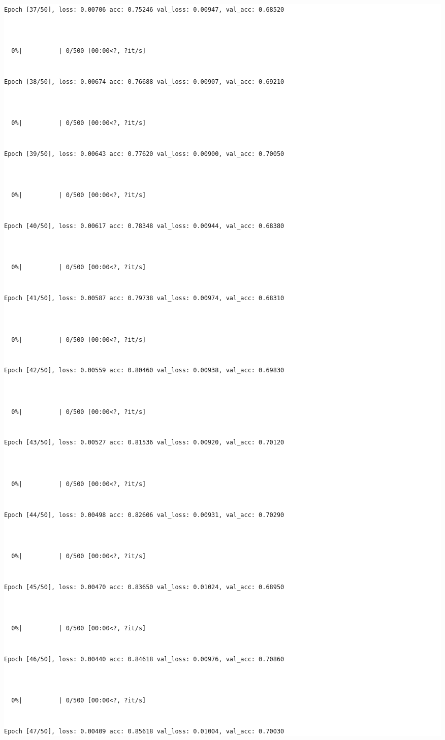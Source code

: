 
    Epoch [37/50], loss: 0.00706 acc: 0.75246 val_loss: 0.00947, val_acc: 0.68520
    


      0%|          | 0/500 [00:00<?, ?it/s]


    Epoch [38/50], loss: 0.00674 acc: 0.76688 val_loss: 0.00907, val_acc: 0.69210
    


      0%|          | 0/500 [00:00<?, ?it/s]


    Epoch [39/50], loss: 0.00643 acc: 0.77620 val_loss: 0.00900, val_acc: 0.70050
    


      0%|          | 0/500 [00:00<?, ?it/s]


    Epoch [40/50], loss: 0.00617 acc: 0.78348 val_loss: 0.00944, val_acc: 0.68380
    


      0%|          | 0/500 [00:00<?, ?it/s]


    Epoch [41/50], loss: 0.00587 acc: 0.79738 val_loss: 0.00974, val_acc: 0.68310
    


      0%|          | 0/500 [00:00<?, ?it/s]


    Epoch [42/50], loss: 0.00559 acc: 0.80460 val_loss: 0.00938, val_acc: 0.69830
    


      0%|          | 0/500 [00:00<?, ?it/s]


    Epoch [43/50], loss: 0.00527 acc: 0.81536 val_loss: 0.00920, val_acc: 0.70120
    


      0%|          | 0/500 [00:00<?, ?it/s]


    Epoch [44/50], loss: 0.00498 acc: 0.82606 val_loss: 0.00931, val_acc: 0.70290
    


      0%|          | 0/500 [00:00<?, ?it/s]


    Epoch [45/50], loss: 0.00470 acc: 0.83650 val_loss: 0.01024, val_acc: 0.68950
    


      0%|          | 0/500 [00:00<?, ?it/s]


    Epoch [46/50], loss: 0.00440 acc: 0.84618 val_loss: 0.00976, val_acc: 0.70860
    


      0%|          | 0/500 [00:00<?, ?it/s]


    Epoch [47/50], loss: 0.00409 acc: 0.85618 val_loss: 0.01004, val_acc: 0.70030
    

